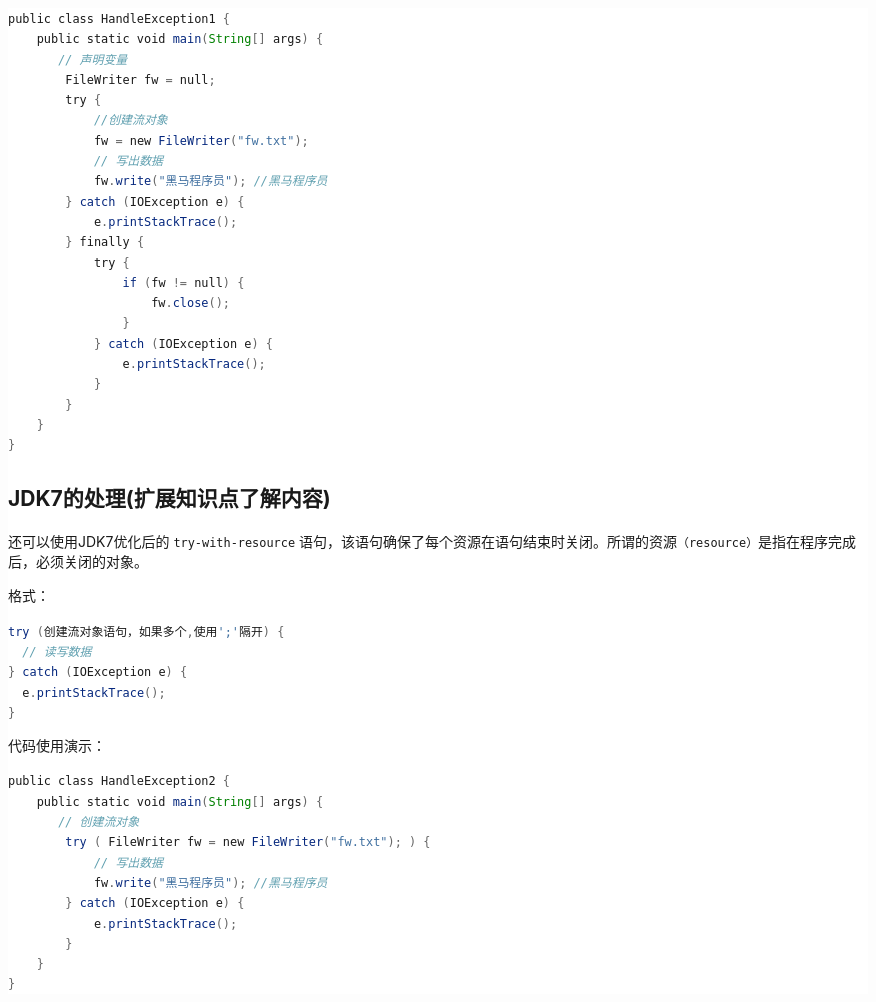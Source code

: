 ```java
public class HandleException1 {
    public static void main(String[] args) {
       // 声明变量  
        FileWriter fw = null;
        try {
            //创建流对象
            fw = new FileWriter("fw.txt");
            // 写出数据
            fw.write("黑马程序员"); //黑马程序员
        } catch (IOException e) {
            e.printStackTrace();
        } finally {
            try {
                if (fw != null) {
                    fw.close();
                }
            } catch (IOException e) {
                e.printStackTrace();
            }
        }
    }
}
```

## JDK7的处理(扩展知识点了解内容)

还可以使用JDK7优化后的 `try-with-resource` 语句，该语句确保了每个资源在语句结束时关闭。所谓的资源`（resource）`是指在程序完成后，必须关闭的对象。

格式：

```java
try (创建流对象语句，如果多个,使用';'隔开) {
  // 读写数据    
} catch (IOException e) {
  e.printStackTrace();    
}
```

代码使用演示：

```java
public class HandleException2 {
    public static void main(String[] args) {
       // 创建流对象  
        try ( FileWriter fw = new FileWriter("fw.txt"); ) {
            // 写出数据
            fw.write("黑马程序员"); //黑马程序员
        } catch (IOException e) {
            e.printStackTrace();
        }
    }
}
```
